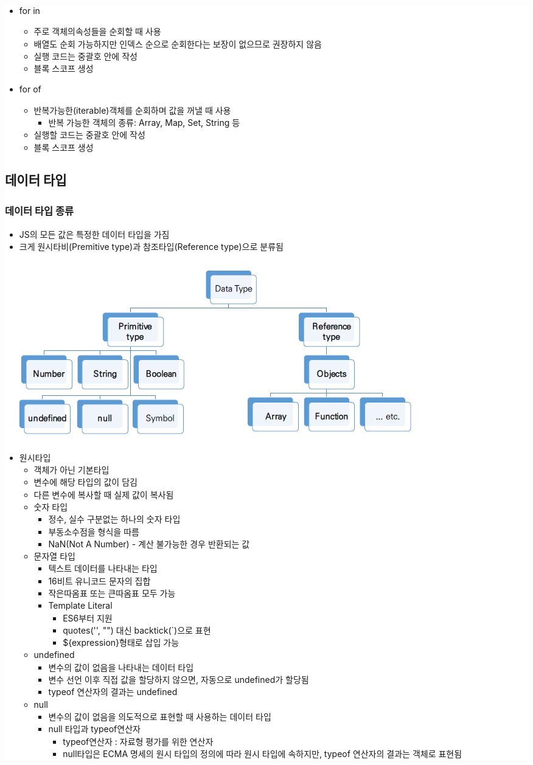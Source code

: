 - for   in

  - 주로 객체의속성들을 순회할 때 사용
  - 배열도 순회 가능하지만 인덱스 순으로 순회한다는 보장이 없으므로 권장하지 않음
  - 실행 코드는 중괄호 안에 작성
  - 블록 스코프 생성

- for   of

  - 반복가능한(iterable)객체를 순회하며 값을 꺼낼 때 사용
    - 반복 가능한 객체의 종류: Array, Map, Set, String 등
  - 실행할 코드는 중괄호 안에 작성
  - 블록 스코프 생성





## 데이터 타입

### 데이터 타입 종류

- JS의 모든 값은 특정한 데이터 타입을 가짐
- 크게 원시타비(Premitive type)과 참조타입(Reference type)으로 분류됨

![image-20211107235906414](JavaSctipt_02.assets/image-20211107235906414.png)

- 원시타입
  - 객체가 아닌 기본타입
  - 변수에 해당 타입의 값이 담김
  - 다른 변수에 복사할 때 실제 값이 복사됨
  - 숫자 타입
    - 정수, 실수 구분없는 하나의 숫자 타입
    - 부동소수점을 형식을 따름
    - NaN(Not A Number) - 계산 불가능한 경우 반환되는 값
  - 문자열 타입
    - 텍스트 데이터를 나타내는 타입
    - 16비트 유니코드 문자의 집합
    - 작은따옴표 또는 큰따옴표 모두 가능
    - Template Literal
      - ES6부터 지원
      - quotes('', "") 대신 backtick(`)으로 표현
      - ${expression}형태로 삽입 가능
  - undefined
    - 변수의 값이 없음을 나타내는 데이터 타입
    - 변수 선언 이후 직접 값을 할당하지 않으면, 자동으로 undefined가 할당됨
    - typeof 연산자의 결과는 undefined
  - null
    - 변수의 값이 없음을 의도적으로 표현할 때 사용하는 데이터 타입
    - null 타입과 typeof연산자
      - typeof연산자 : 자료형 평가를 위한 연산자
      - null타입은 ECMA 명세의 원시 타입의 정의에 따라 원시 타입에 속하지만, typeof 연산자의 결과는 객체로 표현됨